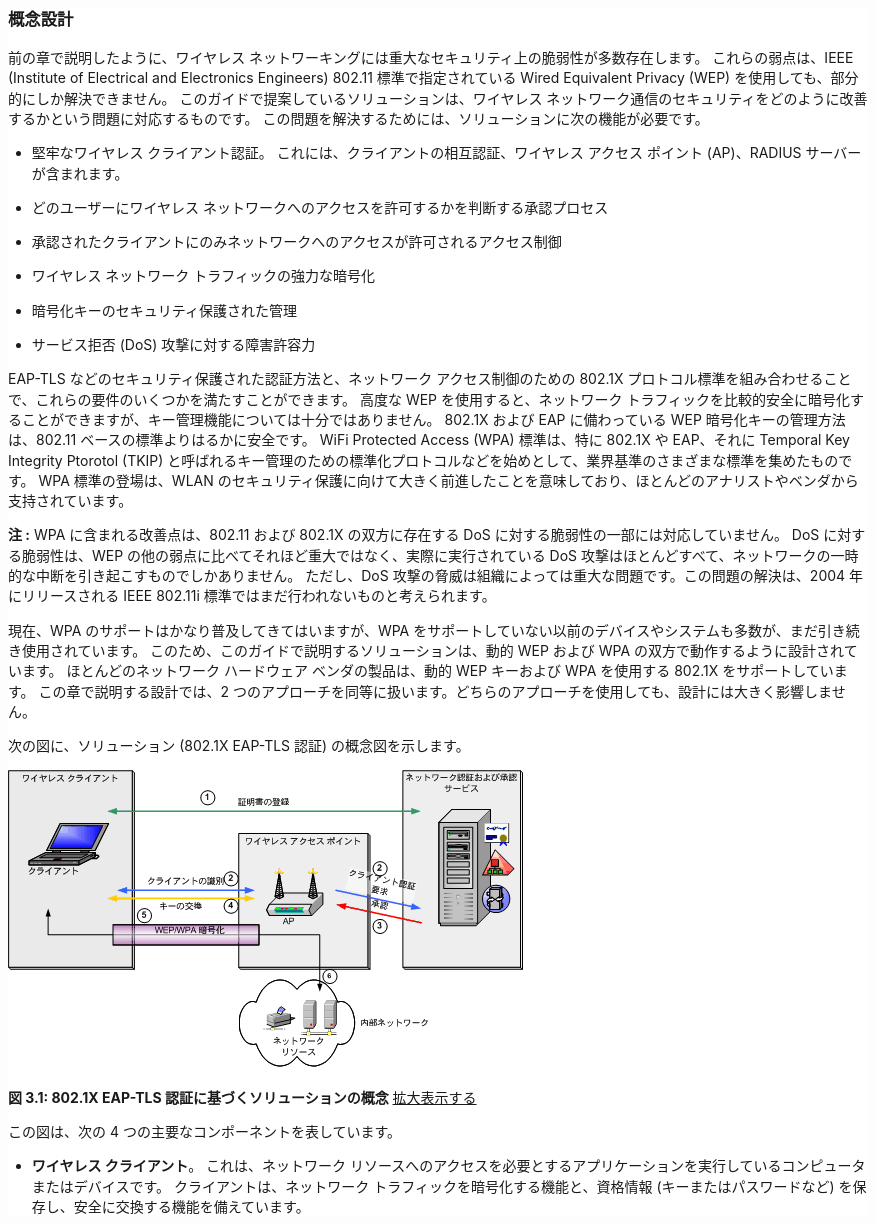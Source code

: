 ### 概念設計

前の章で説明したように、ワイヤレス ネットワーキングには重大なセキュリティ上の脆弱性が多数存在します。 これらの弱点は、IEEE (Institute of Electrical and Electronics Engineers) 802.11 標準で指定されている Wired Equivalent Privacy (WEP) を使用しても、部分的にしか解決できません。 このガイドで提案しているソリューションは、ワイヤレス ネットワーク通信のセキュリティをどのように改善するかという問題に対応するものです。 この問題を解決するためには、ソリューションに次の機能が必要です。

-   堅牢なワイヤレス クライアント認証。 これには、クライアントの相互認証、ワイヤレス アクセス ポイント (AP)、RADIUS サーバーが含まれます。

-   どのユーザーにワイヤレス ネットワークへのアクセスを許可するかを判断する承認プロセス

-   承認されたクライアントにのみネットワークへのアクセスが許可されるアクセス制御

-   ワイヤレス ネットワーク トラフィックの強力な暗号化

-   暗号化キーのセキュリティ保護された管理

-   サービス拒否 (DoS) 攻撃に対する障害許容力  

EAP-TLS などのセキュリティ保護された認証方法と、ネットワーク アクセス制御のための 802.1X プロトコル標準を組み合わせることで、これらの要件のいくつかを満たすことができます。 高度な WEP を使用すると、ネットワーク トラフィックを比較的安全に暗号化することができますが、キー管理機能については十分ではありません。 802.1X および EAP に備わっている WEP 暗号化キーの管理方法は、802.11 ベースの標準よりはるかに安全です。 WiFi Protected Access (WPA) 標準は、特に 802.1X や EAP、それに Temporal Key Integrity Ptorotol (TKIP) と呼ばれるキー管理のための標準化プロトコルなどを始めとして、業界基準のさまざまな標準を集めたものです。 WPA 標準の登場は、WLAN のセキュリティ保護に向けて大きく前進したことを意味しており、ほとんどのアナリストやベンダから支持されています。

**注 :** WPA に含まれる改善点は、802.11 および 802.1X の双方に存在する DoS に対する脆弱性の一部には対応していません。 DoS に対する脆弱性は、WEP の他の弱点に比べてそれほど重大ではなく、実際に実行されている DoS 攻撃はほとんどすべて、ネットワークの一時的な中断を引き起こすものでしかありません。 ただし、DoS 攻撃の脅威は組織によっては重大な問題です。この問題の解決は、2004 年にリリースされる IEEE 802.11i 標準ではまだ行われないものと考えられます。

現在、WPA のサポートはかなり普及してきてはいますが、WPA をサポートしていない以前のデバイスやシステムも多数が、まだ引き続き使用されています。 このため、このガイドで説明するソリューションは、動的 WEP および WPA の双方で動作するように設計されています。 ほとんどのネットワーク ハードウェア ベンダの製品は、動的 WEP キーおよび WPA を使用する 802.1X をサポートしています。 この章で説明する設計では、2 つのアプローチを同等に扱います。どちらのアプローチを使用しても、設計には大きく影響しません。

次の図に、ソリューション (802.1X EAP-TLS 認証) の概念図を示します。

![](images/Cc527046.03fig3-1(ja-jp,TechNet.10).gif)

**図 3.1: 802.1X EAP-TLS 認証に基づくソリューションの概念**
[拡大表示する](https://technet.microsoft.com/ja-jp/cc527046.03fig3-1_big(ja-jp,technet.10).gif)

この図は、次の 4 つの主要なコンポーネントを表しています。

-   **ワイヤレス クライアント**。 これは、ネットワーク リソースへのアクセスを必要とするアプリケーションを実行しているコンピュータまたはデバイスです。 クライアントは、ネットワーク トラフィックを暗号化する機能と、資格情報 (キーまたはパスワードなど) を保存し、安全に交換する機能を備えています。
